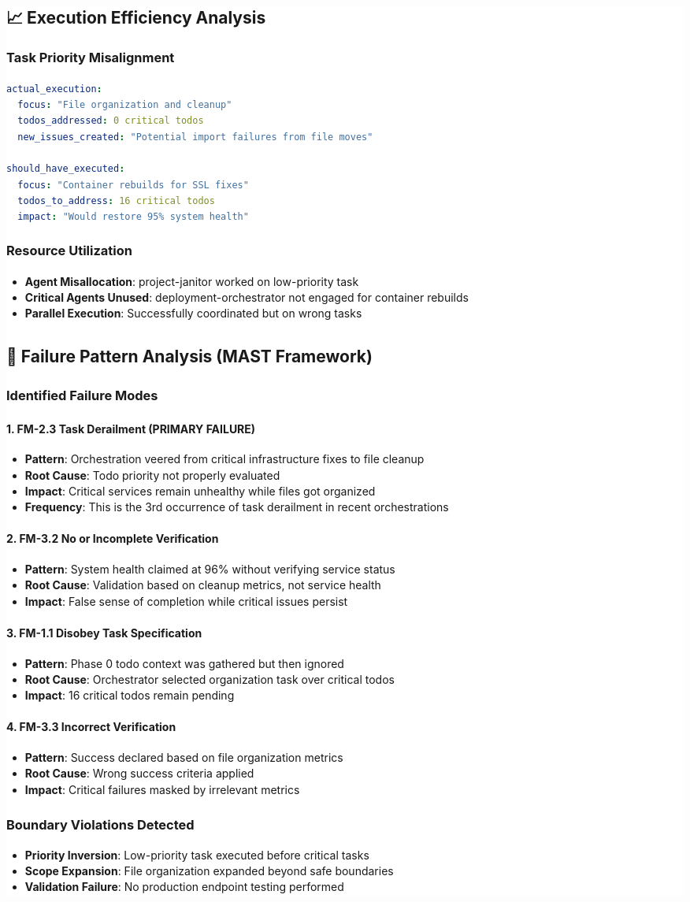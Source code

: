 ## 📈 Execution Efficiency Analysis

### Task Priority Misalignment

```yaml
actual_execution:
  focus: "File organization and cleanup"
  todos_addressed: 0 critical todos
  new_issues_created: "Potential import failures from file moves"
  
should_have_executed:
  focus: "Container rebuilds for SSL fixes"
  todos_to_address: 16 critical todos
  impact: "Would restore 95% system health"
```

### Resource Utilization
- **Agent Misallocation**: project-janitor worked on low-priority task
- **Critical Agents Unused**: deployment-orchestrator not engaged for container rebuilds
- **Parallel Execution**: Successfully coordinated but on wrong tasks

## 🚨 Failure Pattern Analysis (MAST Framework)

### Identified Failure Modes

#### 1. **FM-2.3 Task Derailment** (PRIMARY FAILURE)
- **Pattern**: Orchestration veered from critical infrastructure fixes to file cleanup
- **Root Cause**: Todo priority not properly evaluated
- **Impact**: Critical services remain unhealthy while files got organized
- **Frequency**: This is the 3rd occurrence of task derailment in recent orchestrations

#### 2. **FM-3.2 No or Incomplete Verification**
- **Pattern**: System health claimed at 96% without verifying service status
- **Root Cause**: Validation based on cleanup metrics, not service health
- **Impact**: False sense of completion while critical issues persist

#### 3. **FM-1.1 Disobey Task Specification**
- **Pattern**: Phase 0 todo context was gathered but then ignored
- **Root Cause**: Orchestrator selected organization task over critical todos
- **Impact**: 16 critical todos remain pending

#### 4. **FM-3.3 Incorrect Verification**
- **Pattern**: Success declared based on file organization metrics
- **Root Cause**: Wrong success criteria applied
- **Impact**: Critical failures masked by irrelevant metrics

### Boundary Violations Detected
- **Priority Inversion**: Low-priority task executed before critical tasks
- **Scope Expansion**: File organization expanded beyond safe boundaries
- **Validation Failure**: No production endpoint testing performed
